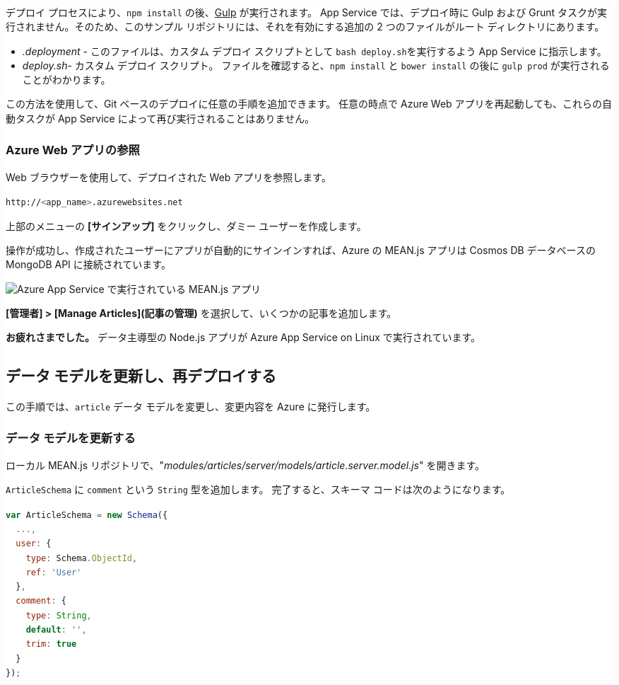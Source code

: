 ```bash
```

デプロイ プロセスにより、`npm install` の後、[Gulp](http://gulpjs.com/) が実行されます。 App Service では、デプロイ時に Gulp および Grunt タスクが実行されません。そのため、このサンプル リポジトリには、それを有効にする追加の 2 つのファイルがルート ディレクトリにあります。

- _.deployment_ - このファイルは、カスタム デプロイ スクリプトとして `bash deploy.sh`を実行するよう App Service に指示します。
- _deploy.sh_- カスタム デプロイ スクリプト。 ファイルを確認すると、`npm install` と `bower install` の後に `gulp prod` が実行されることがわかります。

この方法を使用して、Git ベースのデプロイに任意の手順を追加できます。 任意の時点で Azure Web アプリを再起動しても、これらの自動タスクが App Service によって再び実行されることはありません。

### <a name="browse-to-the-azure-web-app"></a>Azure Web アプリの参照

Web ブラウザーを使用して、デプロイされた Web アプリを参照します。

```bash
http://<app_name>.azurewebsites.net
```

上部のメニューの **[サインアップ]** をクリックし、ダミー ユーザーを作成します。

操作が成功し、作成されたユーザーにアプリが自動的にサインインすれば、Azure の MEAN.js アプリは Cosmos DB データベースの MongoDB API に接続されています。

![Azure App Service で実行されている MEAN.js アプリ](./media/tutorial-nodejs-mongodb-app/meanjs-in-azure.png)

**[管理者] > [Manage Articles]\(記事の管理\)** を選択して、いくつかの記事を追加します。

**お疲れさまでした。** データ主導型の Node.js アプリが Azure App Service on Linux で実行されています。

## <a name="update-data-model-and-redeploy"></a>データ モデルを更新し、再デプロイする

この手順では、`article` データ モデルを変更し、変更内容を Azure に発行します。

### <a name="update-the-data-model"></a>データ モデルを更新する

ローカル MEAN.js リポジトリで、"_modules/articles/server/models/article.server.model.js_" を開きます。

`ArticleSchema` に `comment` という `String` 型を追加します。 完了すると、スキーマ コードは次のようになります。

```javascript
var ArticleSchema = new Schema({
  ...,
  user: {
    type: Schema.ObjectId,
    ref: 'User'
  },
  comment: {
    type: String,
    default: '',
    trim: true
  }
});
```
